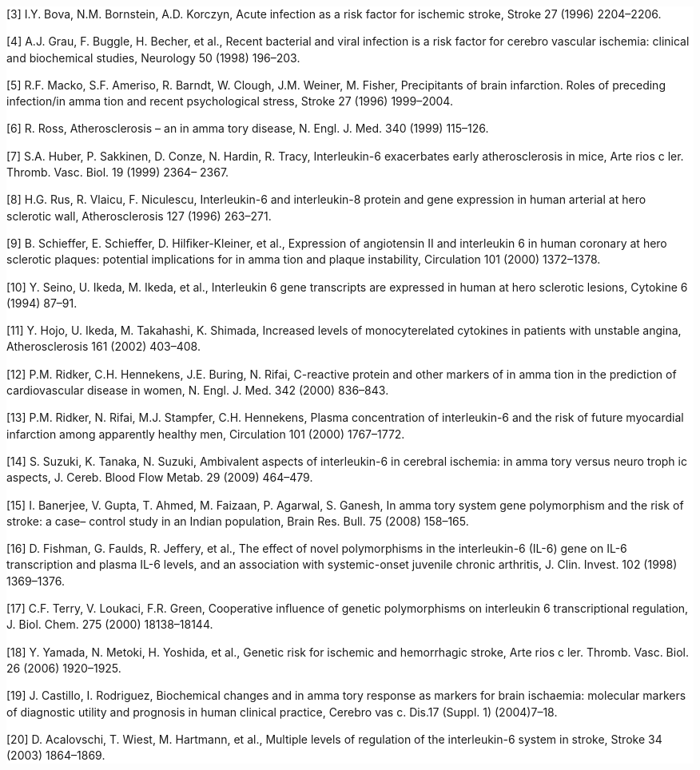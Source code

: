 [3] I.Y. Bova, N.M. Bornstein, A.D. Korczyn, Acute infection as a risk factor for ischemic stroke, Stroke 27 (1996) 2204–2206.

 [4] A.J. Grau, F. Buggle, H. Becher, et al., Recent bacterial and viral infection is a risk factor for cerebro vascular ischemia: clinical and biochemical studies, Neurology 50 (1998) 196–203.

 [5] R.F. Macko, S.F. Ameriso, R. Barndt, W. Clough, J.M. Weiner, M. Fisher, Precipitants of brain infarction. Roles of preceding infection/in amma tion and recent psychological stress, Stroke 27 (1996) 1999–2004.

 [6] R. Ross, Atherosclerosis – an in amma tory disease, N. Engl. J. Med. 340 (1999) 115–126.

 [7] S.A. Huber, P. Sakkinen, D. Conze, N. Hardin, R. Tracy, Interleukin-6 exacerbates early atherosclerosis in mice, Arte rios c ler. Thromb. Vasc. Biol. 19 (1999) 2364– 2367.

 [8] H.G. Rus, R. Vlaicu, F. Niculescu, Interleukin-6 and interleukin-8 protein and gene expression in human arterial at hero sclerotic wall, Atherosclerosis 127 (1996) 263–271.

 [9] B. Schieffer, E. Schieffer, D. Hilﬁker-Kleiner, et al., Expression of angiotensin II and interleukin 6 in human coronary at hero sclerotic plaques: potential implications for in amma tion and plaque instability, Circulation 101 (2000) 1372–1378.

 [10] Y. Seino, U. Ikeda, M. Ikeda, et al., Interleukin 6 gene transcripts are expressed in human at hero sclerotic lesions, Cytokine 6 (1994) 87–91.

 [11] Y. Hojo, U. Ikeda, M. Takahashi, K. Shimada, Increased levels of monocyterelated cytokines in patients with unstable angina, Atherosclerosis 161 (2002) 403–408.

 [12] P.M. Ridker, C.H. Hennekens, J.E. Buring, N. Rifai, C-reactive protein and other markers of in amma tion in the prediction of cardiovascular disease in women, N. Engl. J. Med. 342 (2000) 836–843.

 [13] P.M. Ridker, N. Rifai, M.J. Stampfer, C.H. Hennekens, Plasma concentration of interleukin-6 and the risk of future myocardial infarction among apparently healthy men, Circulation 101 (2000) 1767–1772.

 [14] S. Suzuki, K. Tanaka, N. Suzuki, Ambivalent aspects of interleukin-6 in cerebral ischemia: in amma tory versus neuro troph ic aspects, J. Cereb. Blood Flow Metab. 29 (2009) 464–479.

 [15] I. Banerjee, V. Gupta, T. Ahmed, M. Faizaan, P. Agarwal, S. Ganesh, In amma tory system gene polymorphism and the risk of stroke: a case– control study in an Indian population, Brain Res. Bull. 75 (2008) 158–165.

 [16] D. Fishman, G. Faulds, R. Jeffery, et al., The effect of novel polymorphisms in the interleukin-6 (IL-6) gene on IL-6 transcription and plasma IL-6 levels, and an association with systemic-onset juvenile chronic arthritis, J. Clin. Invest. 102 (1998) 1369–1376.  

[17] C.F. Terry, V. Loukaci, F.R. Green, Cooperative inﬂuence of genetic polymorphisms on interleukin 6 transcriptional regulation, J. Biol. Chem. 275 (2000) 18138–18144.

 [18] Y. Yamada, N. Metoki, H. Yoshida, et al., Genetic risk for ischemic and hemorrhagic stroke, Arte rios c ler. Thromb. Vasc. Biol. 26 (2006) 1920–1925.

 [19] J. Castillo, I. Rodriguez, Biochemical changes and in amma tory response as markers for brain ischaemia: molecular markers of diagnostic utility and prognosis in human clinical practice, Cerebro vas c. Dis.17 (Suppl. 1) (2004)7–18.

 [20] D. Acalovschi, T. Wiest, M. Hartmann, et al., Multiple levels of regulation of the interleukin-6 system in stroke, Stroke 34 (2003) 1864–1869.
